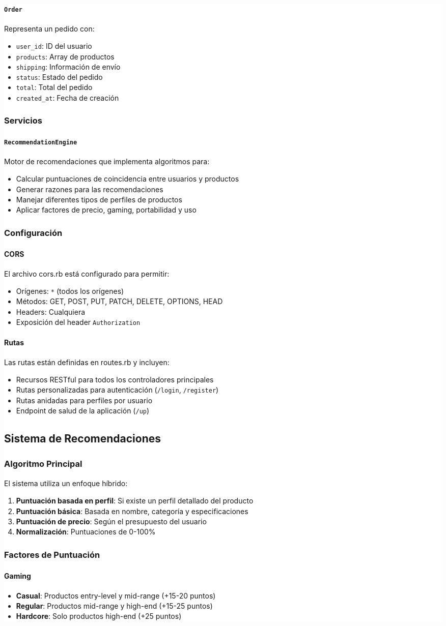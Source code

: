 #### `Order`
Representa un pedido con:
- `user_id`: ID del usuario
- `products`: Array de productos
- `shipping`: Información de envío
- `status`: Estado del pedido
- `total`: Total del pedido
- `created_at`: Fecha de creación

### Servicios

#### `RecommendationEngine`
Motor de recomendaciones que implementa algoritmos para:
- Calcular puntuaciones de coincidencia entre usuarios y productos
- Generar razones para las recomendaciones
- Manejar diferentes tipos de perfiles de productos
- Aplicar factores de precio, gaming, portabilidad y uso

### Configuración

#### CORS
El archivo cors.rb está configurado para permitir:
- Orígenes: `*` (todos los orígenes)
- Métodos: GET, POST, PUT, PATCH, DELETE, OPTIONS, HEAD
- Headers: Cualquiera
- Exposición del header `Authorization`

#### Rutas
Las rutas están definidas en routes.rb y incluyen:
- Recursos RESTful para todos los controladores principales
- Rutas personalizadas para autenticación (`/login`, `/register`)
- Rutas anidadas para perfiles por usuario
- Endpoint de salud de la aplicación (`/up`)

## Sistema de Recomendaciones

### Algoritmo Principal
El sistema utiliza un enfoque híbrido:

1. **Puntuación basada en perfil**: Si existe un perfil detallado del producto
2. **Puntuación básica**: Basada en nombre, categoría y especificaciones
3. **Puntuación de precio**: Según el presupuesto del usuario
4. **Normalización**: Puntuaciones de 0-100%

### Factores de Puntuación

#### Gaming
- **Casual**: Productos entry-level y mid-range (+15-20 puntos)
- **Regular**: Productos mid-range y high-end (+15-25 puntos)
- **Hardcore**: Solo productos high-end (+25 puntos)
